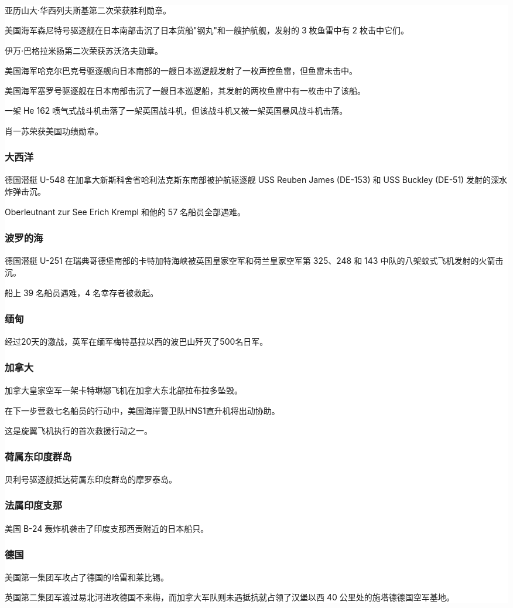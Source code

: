 亚历山大·华西列夫斯基第二次荣获胜利勋章。

美国海军森尼特号驱逐舰在日本南部击沉了日本货船"钢丸"和一艘护航舰，发射的
3 枚鱼雷中有 2 枚击中它们。

伊万·巴格拉米扬第二次荣获苏沃洛夫勋章。

美国海军哈克尔巴克号驱逐舰向日本南部的一艘日本巡逻舰发射了一枚声控鱼雷，但鱼雷未击中。

美国海军塞罗号驱逐舰在日本南部击沉了一艘日本巡逻船，其发射的两枚鱼雷中有一枚击中了该船。

一架 He 162
喷气式战斗机击落了一架英国战斗机，但该战斗机又被一架英国暴风战斗机击落。

肖一苏荣获美国功绩勋章。

### 大西洋

德国潜艇 U-548 在加拿大新斯科舍省哈利法克斯东南部被护航驱逐舰 USS Reuben
James (DE-153) 和 USS Buckley (DE-51) 发射的深水炸弹击沉。

Oberleutnant zur See Erich Krempl 和他的 57 名船员全部遇难。

### 波罗的海

德国潜艇 U-251
在瑞典哥德堡南部的卡特加特海峡被英国皇家空军和荷兰皇家空军第 325、248 和
143 中队的八架蚊式飞机发射的火箭击沉。

船上 39 名船员遇难，4 名幸存者被救起。

### 缅甸

经过20天的激战，英军在缅军梅特基拉以西的波巴山歼灭了500名日军。

### 加拿大

加拿大皇家空军一架卡特琳娜飞机在加拿大东北部拉布拉多坠毁。

在下一步营救七名船员的行动中，美国海岸警卫队HNS1直升机将出动协助。

这是旋翼飞机执行的首次救援行动之一。

### 荷属东印度群岛

贝利号驱逐舰抵达荷属东印度群岛的摩罗泰岛。

### 法属印度支那

美国 B-24 轰炸机袭击了印度支那西贡附近的日本船只。

### 德国

美国第一集团军攻占了德国的哈雷和莱比锡。

英国第二集团军渡过易北河进攻德国不来梅，而加拿大军队则未遇抵抗就占领了汉堡以西
40 公里处的施塔德德国空军基地。
